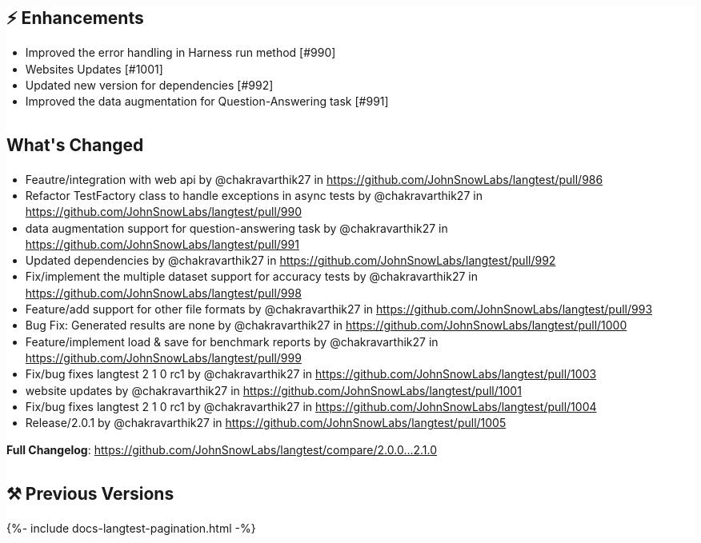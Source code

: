 
## ⚡ Enhancements
- Improved the error handling in Harness run method [#990]
- Websites Updates [#1001]
- Updated new version for dependencies   [#992]
- Improved the data augmentation for Question-Answering task [#991]

## What's Changed

* Feautre/integration with web api by @chakravarthik27 in https://github.com/JohnSnowLabs/langtest/pull/986
* Refactor TestFactory class to handle exceptions in async tests by @chakravarthik27 in https://github.com/JohnSnowLabs/langtest/pull/990
* data augmentation support for question-answering task by @chakravarthik27 in https://github.com/JohnSnowLabs/langtest/pull/991
* Updated dependencies by @chakravarthik27 in https://github.com/JohnSnowLabs/langtest/pull/992
* Fix/implement the multiple dataset support for accuracy tests by @chakravarthik27 in https://github.com/JohnSnowLabs/langtest/pull/998
* Feature/add support for other file formats by @chakravarthik27 in https://github.com/JohnSnowLabs/langtest/pull/993
* Bug Fix: Generated results are none by @chakravarthik27 in https://github.com/JohnSnowLabs/langtest/pull/1000
* Feature/implement load & save for benchmark reports by @chakravarthik27 in https://github.com/JohnSnowLabs/langtest/pull/999
* Fix/bug fixes langtest 2 1 0 rc1 by @chakravarthik27 in https://github.com/JohnSnowLabs/langtest/pull/1003
* website updates by @chakravarthik27 in https://github.com/JohnSnowLabs/langtest/pull/1001
* Fix/bug fixes langtest 2 1 0 rc1 by @chakravarthik27 in https://github.com/JohnSnowLabs/langtest/pull/1004
* Release/2.0.1 by @chakravarthik27 in https://github.com/JohnSnowLabs/langtest/pull/1005


**Full Changelog**: https://github.com/JohnSnowLabs/langtest/compare/2.0.0...2.1.0

## ⚒️ Previous Versions
</div>
{%- include docs-langtest-pagination.html -%}
